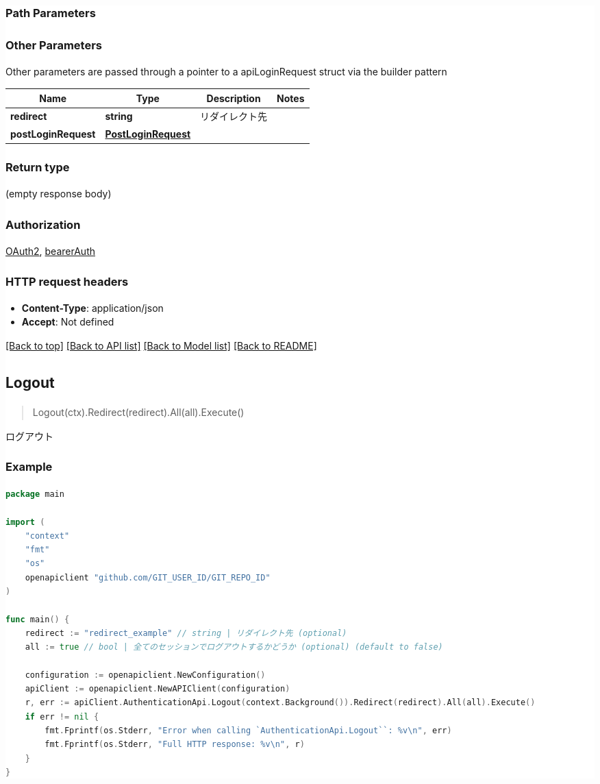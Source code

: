 ### Path Parameters



### Other Parameters

Other parameters are passed through a pointer to a apiLoginRequest struct via the builder pattern


Name | Type | Description  | Notes
------------- | ------------- | ------------- | -------------
 **redirect** | **string** | リダイレクト先 | 
 **postLoginRequest** | [**PostLoginRequest**](PostLoginRequest.md) |  | 

### Return type

 (empty response body)

### Authorization

[OAuth2](../README.md#OAuth2), [bearerAuth](../README.md#bearerAuth)

### HTTP request headers

- **Content-Type**: application/json
- **Accept**: Not defined

[[Back to top]](#) [[Back to API list]](../README.md#documentation-for-api-endpoints)
[[Back to Model list]](../README.md#documentation-for-models)
[[Back to README]](../README.md)


## Logout

> Logout(ctx).Redirect(redirect).All(all).Execute()

ログアウト



### Example

```go
package main

import (
    "context"
    "fmt"
    "os"
    openapiclient "github.com/GIT_USER_ID/GIT_REPO_ID"
)

func main() {
    redirect := "redirect_example" // string | リダイレクト先 (optional)
    all := true // bool | 全てのセッションでログアウトするかどうか (optional) (default to false)

    configuration := openapiclient.NewConfiguration()
    apiClient := openapiclient.NewAPIClient(configuration)
    r, err := apiClient.AuthenticationApi.Logout(context.Background()).Redirect(redirect).All(all).Execute()
    if err != nil {
        fmt.Fprintf(os.Stderr, "Error when calling `AuthenticationApi.Logout``: %v\n", err)
        fmt.Fprintf(os.Stderr, "Full HTTP response: %v\n", r)
    }
}
```
